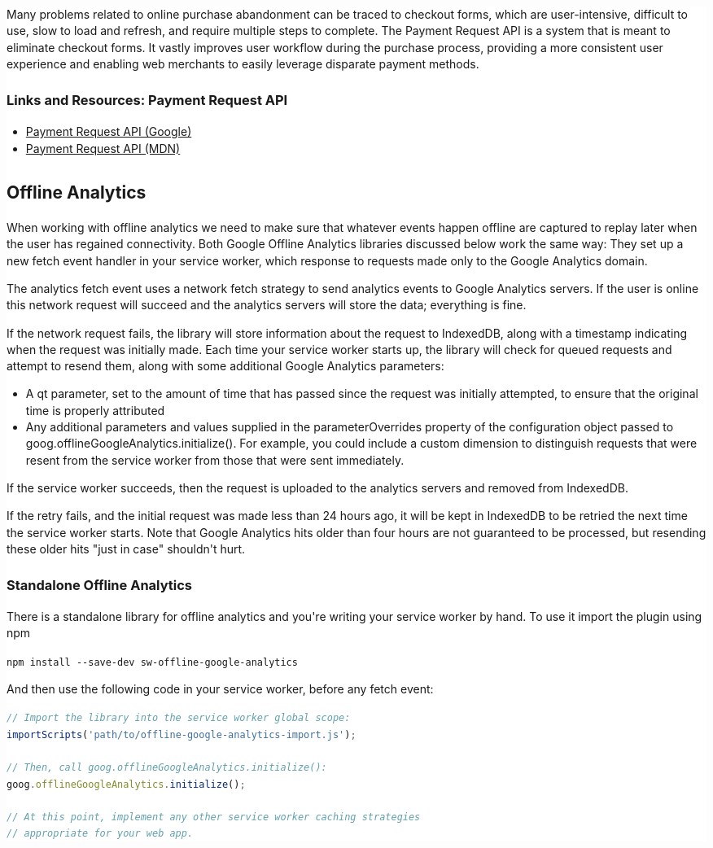 Many problems related to online purchase abandonment can be traced to checkout forms, which are user-intensive, difficult to use, slow to load and refresh, and require multiple steps to complete. The Payment Request API is a system that is meant to eliminate checkout forms. It vastly improves user workflow during the purchase process, providing a more consistent user experience and enabling web merchants to easily leverage disparate payment methods.

### Links and Resources: Payment Request API

- [Payment Request API (Google)](https://developers.google.com/web/fundamentals/discovery-and-monetization/payment-request/)
- [Payment Request API (MDN)](https://developer.mozilla.org/en-US/docs/Web/API/Payment_Request_API)

## Offline Analytics

When working with offline analytics we need to make sure that whatever events happen offline are captured to replay later when the user has regained connectivity. Both Google Offline Analytics libraries discussed below work the same way: They set up a new fetch event handler in your service worker, which response to requests made only to the Google Analytics domain.

The analytics fetch event uses a network fetch strategy to send analytics events to Google Analytics servers. If the user is online this network request will succeed and the analytics servers will store the data; everything is fine.

If the network request fails, the library will store information about the request to IndexedDB, along with a timestamp indicating when the request was initially made. Each time your service worker starts up, the library will check for queued requests and attempt to resend them, along with some additional Google Analytics parameters:

- A qt parameter, set to the amount of time that has passed since the request was initially attempted, to ensure that the original time is properly attributed
- Any additional parameters and values supplied in the parameterOverrides property of the configuration object passed to goog.offlineGoogleAnalytics.initialize(). For example, you could include a custom dimension to distinguish requests that were resent from the service worker from those that were sent immediately.

If the service worker succeeds, then the request is uploaded to the analytics servers and removed from IndexedDB.

If the retry fails, and the initial request was made less than 24 hours ago, it will be kept in IndexedDB to be retried the next time the service worker starts. Note that Google Analytics hits older than four hours are not guaranteed to be processed, but resending these older hits "just in case" shouldn't hurt.

### Standalone Offline Analytics

There is a standalone library for offline analytics and you're writing your service worker by hand. To use it import the plugin using npm

```
npm install --save-dev sw-offline-google-analytics
```

And then use the following code in your service worker, before any fetch event:

```javascript
// Import the library into the service worker global scope:
importScripts('path/to/offline-google-analytics-import.js');

// Then, call goog.offlineGoogleAnalytics.initialize():
goog.offlineGoogleAnalytics.initialize();

// At this point, implement any other service worker caching strategies
// appropriate for your web app.
```
